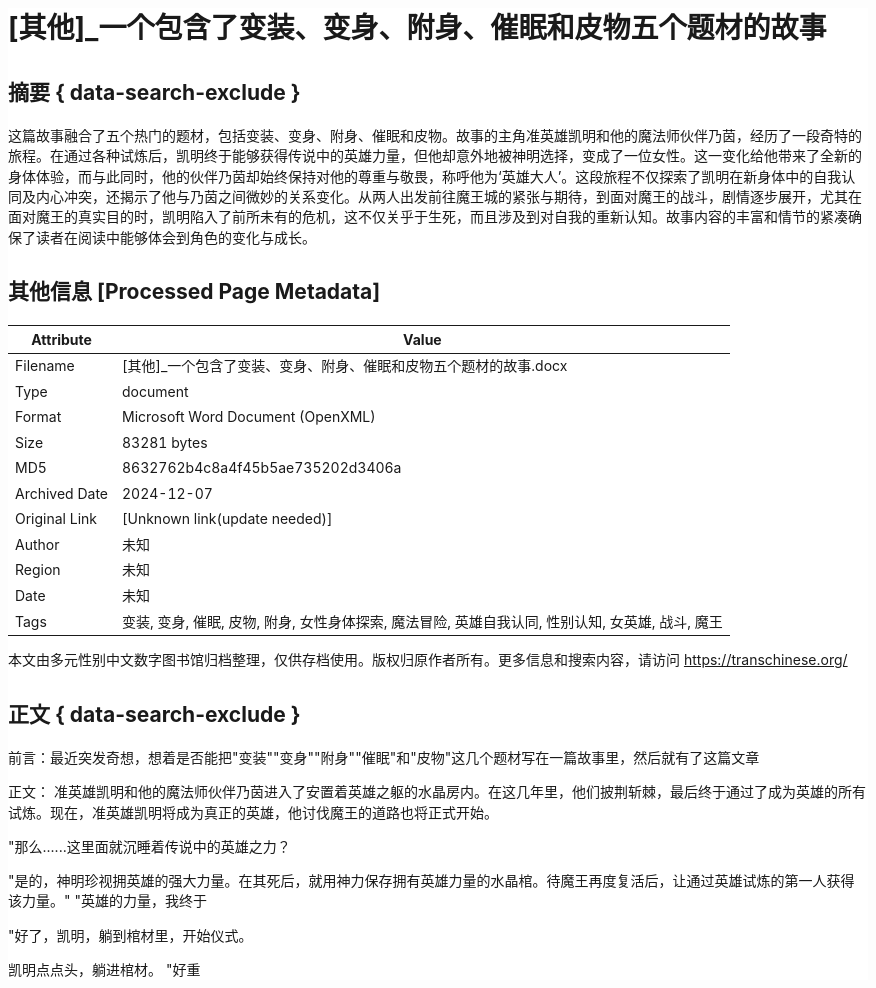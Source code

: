 # [其他]_一个包含了变装、变身、附身、催眠和皮物五个题材的故事



## 摘要  { data-search-exclude }


这篇故事融合了五个热门的题材，包括变装、变身、附身、催眠和皮物。故事的主角准英雄凯明和他的魔法师伙伴乃茵，经历了一段奇特的旅程。在通过各种试炼后，凯明终于能够获得传说中的英雄力量，但他却意外地被神明选择，变成了一位女性。这一变化给他带来了全新的身体体验，而与此同时，他的伙伴乃茵却始终保持对他的尊重与敬畏，称呼他为‘英雄大人’。这段旅程不仅探索了凯明在新身体中的自我认同及内心冲突，还揭示了他与乃茵之间微妙的关系变化。从两人出发前往魔王城的紧张与期待，到面对魔王的战斗，剧情逐步展开，尤其在面对魔王的真实目的时，凯明陷入了前所未有的危机，这不仅关乎于生死，而且涉及到对自我的重新认知。故事内容的丰富和情节的紧凑确保了读者在阅读中能够体会到角色的变化与成长。



## 其他信息 [Processed Page Metadata]

| Attribute       | Value                                  |
|-----------------|----------------------------------------|
| Filename        | [其他]_一个包含了变装、变身、附身、催眠和皮物五个题材的故事.docx                             |
| Type            | document                                 |
| Format          | Microsoft Word Document (OpenXML)                               |
| Size            | 83281 bytes                           |
| MD5             | 8632762b4c8a4f45b5ae735202d3406a                                  |
| Archived Date   | 2024-12-07                             |
| Original Link   | [Unknown link(update needed)]                         |
| Author          | 未知                               |
| Region          | 未知                               |
| Date            | 未知                                 |
| Tags            | 变装, 变身, 催眠, 皮物, 附身, 女性身体探索, 魔法冒险, 英雄自我认同, 性别认知, 女英雄, 战斗, 魔王                                 |

本文由多元性别中文数字图书馆归档整理，仅供存档使用。版权归原作者所有。更多信息和搜索内容，请访问 <https://transchinese.org/>


## 正文 { data-search-exclude }


前言：最近突发奇想，想着是否能把"变装""变身""附身""催眠"和"皮物"这几个题材写在一篇故事里，然后就有了这篇文章

正文： 准英雄凯明和他的魔法师伙伴乃茵进入了安置着英雄之躯的水晶房内。在这几年里，他们披荆斩棘，最后终于通过了成为英雄的所有试炼。现在，准英雄凯明将成为真正的英雄，他讨伐魔王的道路也将正式开始。

"那么......这里面就沉睡着传说中的英雄之力？

"是的，神明珍视拥英雄的强大力量。在其死后，就用神力保存拥有英雄力量的水晶棺。待魔王再度复活后，让通过英雄试炼的第一人获得该力量。" "英雄的力量，我终于

"好了，凯明，躺到棺材里，开始仪式。

凯明点点头，躺进棺材。 "好重
